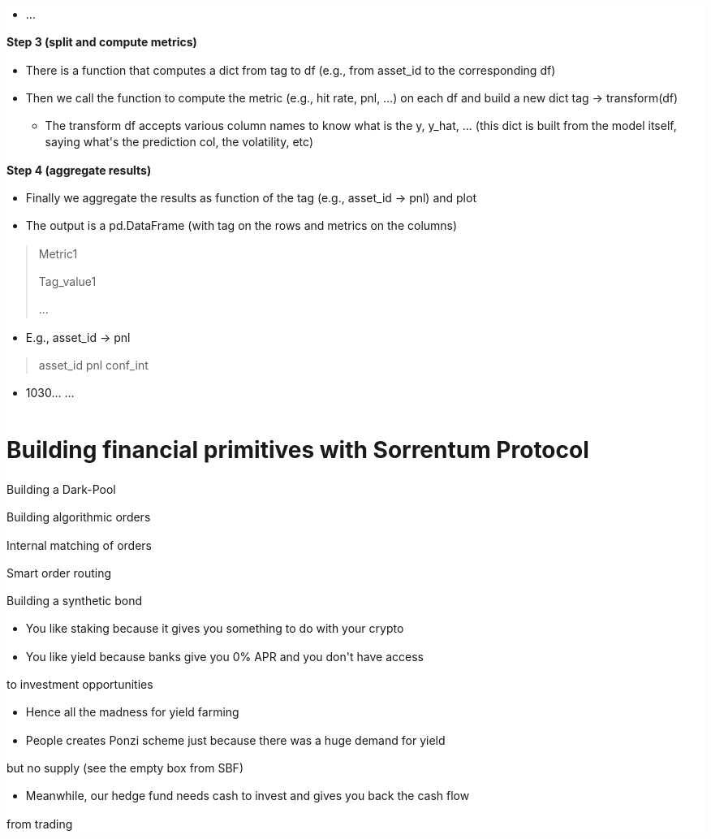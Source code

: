   - ...

**Step 3 (split and compute metrics)**

- There is a function that computes a dict from tag to df (e.g., from asset_id
  to the corresponding df)

- Then we call the function to compute the metric (e.g., hit rate, pnl, ...) on
  each df and build a new dict tag -> transform(df)

  - The transform df accepts various column names to know what is the y, y_hat,
    ... (this dict is built from the model itself, saying what's the prediction
    col, the volatility, etc)

**Step 4 (aggregate results)**

- Finally we aggregate the results as function of the tag (e.g., asset_id ->
  pnl) and plot

- The output is a pd.DataFrame (with tag on the rows and metrics on the columns)

> Metric1
>
> Tag_value1
>
> ...

- E.g., asset_id -> pnl

> asset_id pnl conf_int

- 1030... ...

# Building financial primitives with Sorrentum Protocol

Building a Dark-Pool

Building algorithmic orders

Internal matching of orders

Smart order routing

Building a synthetic bond

- You like staking because it gives you something to do with your crypto

- You like yield because banks give you 0% APR and you don't have access

to investment opportunities

- Hence all the madness for yield farming

- People creates Ponzi scheme just because there was a huge demand for yield

but no supply (see the empty box from SBF)

- Meanwhile, our hedge fund needs cash to invest and gives you back the cash
  flow

from trading
